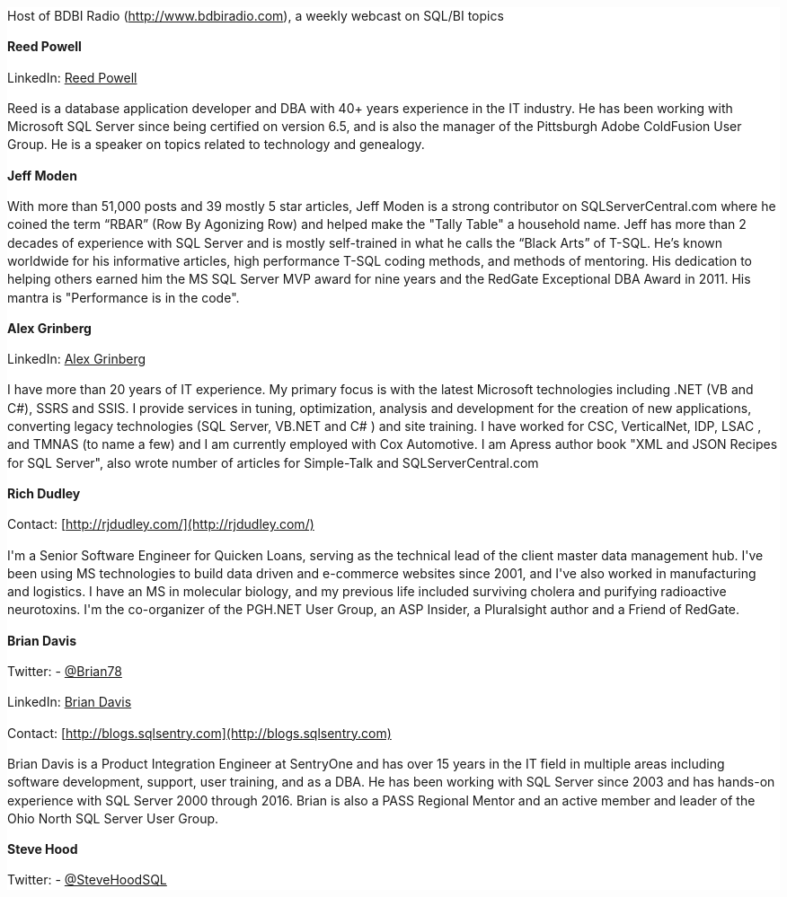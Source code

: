 Host of BDBI Radio (http://www.bdbiradio.com), a weekly webcast on SQL/BI topics 
 
**Reed Powell**
 
LinkedIn: [Reed Powell](https://www.linkedin.com/pub/reed-powell/6/152/371)
 
Reed is a database application developer and DBA with 40+ years experience in the IT industry.  He has been working with Microsoft SQL Server since being certified on version 6.5, and is also the manager of the Pittsburgh Adobe ColdFusion User Group.  He is a speaker on topics related to technology and genealogy.
 
**Jeff Moden**
 
With more than 51,000 posts and 39 mostly 5 star articles, Jeff Moden is a strong contributor on SQLServerCentral.com where he coined the term “RBAR” (Row By Agonizing Row) and helped make the "Tally Table" a household name.  Jeff has more than 2 decades of experience with SQL Server and is mostly self-trained in what he calls the “Black Arts” of T-SQL.  He’s known worldwide for his informative articles, high performance T-SQL coding methods, and methods of mentoring.  His dedication to helping others earned him the MS SQL Server MVP award for nine years and the RedGate Exceptional DBA Award in 2011.  His mantra is "Performance is in the code".
 
**Alex Grinberg**
 
LinkedIn: [Alex Grinberg](https://www.linkedin.com/in/alex-grinberg-36773a6/)
 
I have more than 20 years of IT experience. My primary focus is with the latest Microsoft technologies including .NET (VB and C#), SSRS and SSIS. I provide services in tuning, optimization, analysis and development for the creation of new applications, converting legacy technologies (SQL Server, VB.NET and C# ) and site training. I have worked for CSC, VerticalNet, IDP, LSAC , and TMNAS (to name a few) and I am currently employed with Cox Automotive. I am Apress author book "XML and JSON Recipes for SQL Server", also wrote number of articles for Simple-Talk and SQLServerCentral.com
 
**Rich Dudley**
 
Contact: [http://rjdudley.com/](http://rjdudley.com/)
 
I'm a Senior Software Engineer for Quicken Loans, serving as the technical lead of the client master data management hub.  I've been using MS technologies to build data driven and e-commerce websites since 2001, and I've also worked in manufacturing and logistics.  I have an MS in molecular biology, and my previous life included surviving cholera and purifying radioactive neurotoxins.  I'm the co-organizer of the PGH.NET User Group, an ASP Insider, a Pluralsight author and a Friend of RedGate.
 
**Brian Davis**
 
Twitter:  - [@Brian78](https://www.twitter.com/@Brian78)
 
LinkedIn: [Brian Davis](https://www.linkedin.com/in/briandavis78)
 
Contact: [http://blogs.sqlsentry.com](http://blogs.sqlsentry.com)
 
Brian Davis is a Product Integration Engineer at SentryOne and has over 15 years in the IT field in multiple areas including software development, support, user training, and as a DBA. He has been working with SQL Server since 2003 and has hands-on experience with SQL Server 2000 through 2016. Brian is also a PASS Regional Mentor and an active member and leader of the Ohio North SQL Server User Group.
 
**Steve Hood**
 
Twitter:  - [@SteveHoodSQL](https://www.twitter.com/@SteveHoodSQL)
 